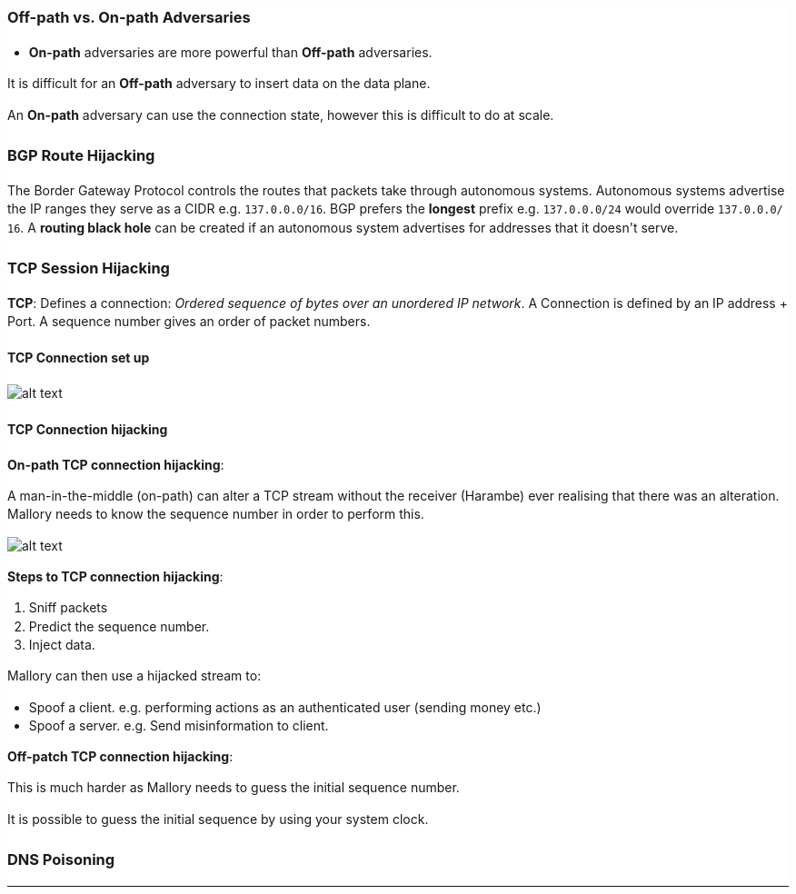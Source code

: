 ### Off-path vs. On-path Adversaries

* **On-path** adversaries are more powerful than **Off-path** adversaries.

It is difficult for an **Off-path** adversary to insert data on the data plane.

An **On-path** adversary can use the connection state, however this is difficult to do at scale.


### BGP Route Hijacking

The Border Gateway Protocol controls the routes that packets take through autonomous systems. Autonomous systems advertise the IP ranges they serve as a CIDR e.g. `137.0.0.0/16`. BGP prefers the **longest** prefix e.g. `137.0.0.0/24` would override `137.0.0.0/16`. A **routing black hole** can be created if an autonomous system advertises for addresses that it doesn't serve.


### TCP Session Hijacking

**TCP**: Defines a connection: *Ordered sequence of bytes over an unordered IP network*. A Connection is defined by an IP address + Port. A sequence number gives an order of packet numbers.

#### TCP Connection set up

![alt text](https://docs.google.com/drawings/d/1O24BtOgz6_BH3dl70udx6e_kRoxxPfn-zDuxwfdiFSw/pub?w=925&h=588 "TCP Connection set up")


#### TCP Connection hijacking

**On-path TCP connection hijacking**:

A man-in-the-middle (on-path) can alter a TCP stream without the receiver (Harambe) ever realising that there was an alteration. Mallory needs to know the sequence number in order to perform this.

![alt text](https://docs.google.com/drawings/d/1zfKYDJkVOXFrbWR-6t_8OQxOKQfQhFKXQfy7jyWYeLk/pub?w=925&h=588 "TCP Connection Hijacking")


**Steps to TCP connection hijacking**:

1. Sniff packets
2. Predict the sequence number.
3. Inject data.

Mallory can then use a hijacked stream to:

 * Spoof a client. e.g. performing actions as an authenticated user (sending money etc.)
 * Spoof a server. e.g. Send misinformation to client.

**Off-patch TCP connection hijacking**:

This is much harder as Mallory needs to guess the initial sequence number.

It is possible to guess the initial sequence by using your system clock.



### DNS Poisoning

---
